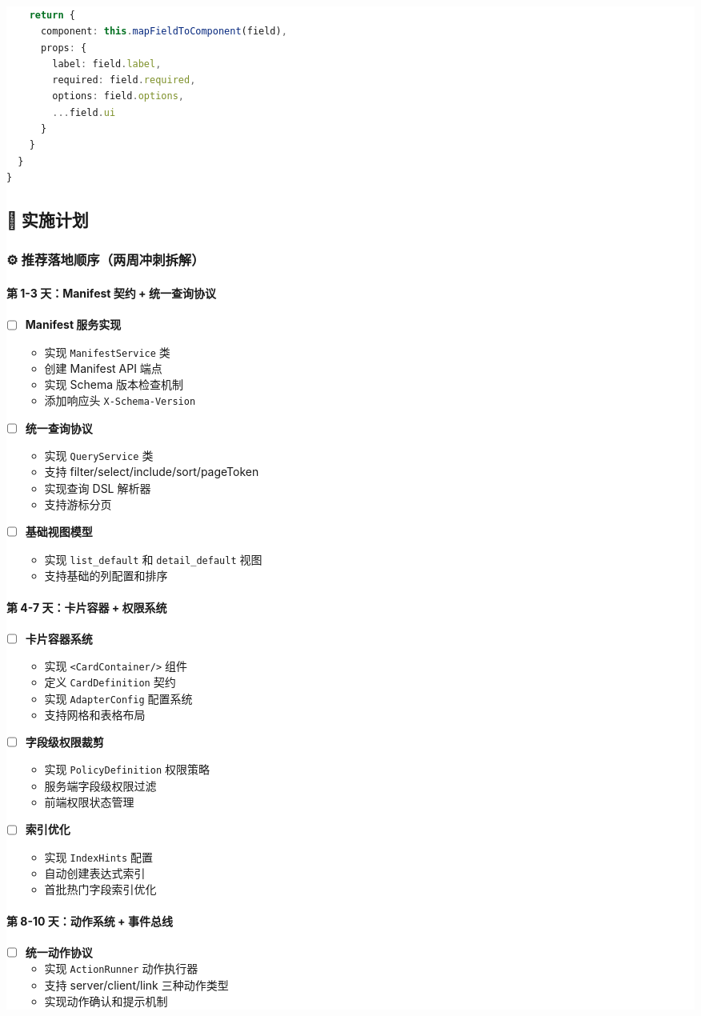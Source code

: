 ```typescript
    return {
      component: this.mapFieldToComponent(field),
      props: {
        label: field.label,
        required: field.required,
        options: field.options,
        ...field.ui
      }
    }
  }
}
```

## 🎯 实施计划

### ⚙️ 推荐落地顺序（两周冲刺拆解）

#### 第 1-3 天：Manifest 契约 + 统一查询协议
- [ ] **Manifest 服务实现**
  - 实现 `ManifestService` 类
  - 创建 Manifest API 端点
  - 实现 Schema 版本检查机制
  - 添加响应头 `X-Schema-Version`

- [ ] **统一查询协议**
  - 实现 `QueryService` 类
  - 支持 filter/select/include/sort/pageToken
  - 实现查询 DSL 解析器
  - 支持游标分页

- [ ] **基础视图模型**
  - 实现 `list_default` 和 `detail_default` 视图
  - 支持基础的列配置和排序

#### 第 4-7 天：卡片容器 + 权限系统
- [ ] **卡片容器系统**
  - 实现 `<CardContainer/>` 组件
  - 定义 `CardDefinition` 契约
  - 实现 `AdapterConfig` 配置系统
  - 支持网格和表格布局

- [ ] **字段级权限裁剪**
  - 实现 `PolicyDefinition` 权限策略
  - 服务端字段级权限过滤
  - 前端权限状态管理

- [ ] **索引优化**
  - 实现 `IndexHints` 配置
  - 自动创建表达式索引
  - 首批热门字段索引优化

#### 第 8-10 天：动作系统 + 事件总线
- [ ] **统一动作协议**
  - 实现 `ActionRunner` 动作执行器
  - 支持 server/client/link 三种动作类型
  - 实现动作确认和提示机制
